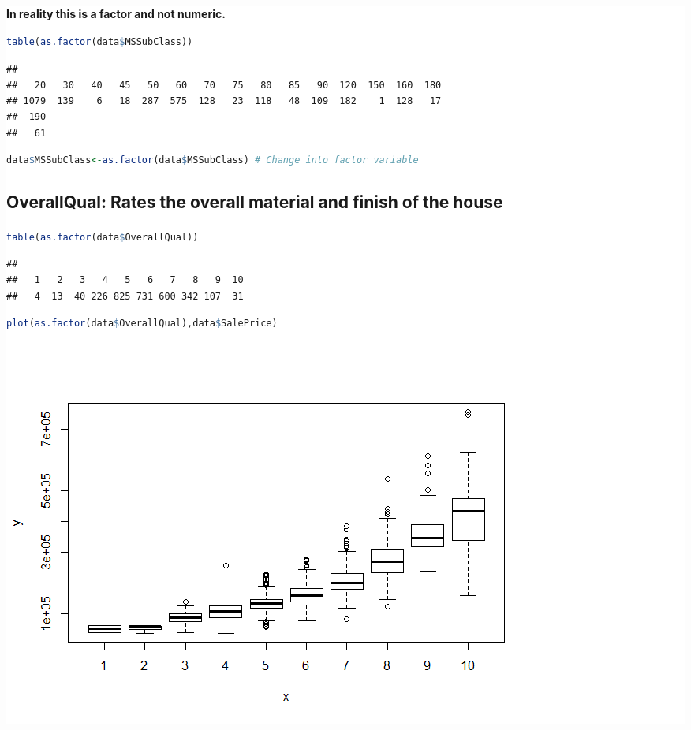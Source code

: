 **In reality this is a factor and not numeric.**

``` r
table(as.factor(data$MSSubClass))
```

    ## 
    ##   20   30   40   45   50   60   70   75   80   85   90  120  150  160  180 
    ## 1079  139    6   18  287  575  128   23  118   48  109  182    1  128   17 
    ##  190 
    ##   61

``` r
data$MSSubClass<-as.factor(data$MSSubClass) # Change into factor variable
```

**OverallQual: Rates the overall material and finish of the house**
-------------------------------------------------------------------

``` r
table(as.factor(data$OverallQual))
```

    ## 
    ##   1   2   3   4   5   6   7   8   9  10 
    ##   4  13  40 226 825 731 600 342 107  31

``` r
plot(as.factor(data$OverallQual),data$SalePrice)
```

![](House_Prices_files/figure-markdown_github/unnamed-chunk-63-1.png)
